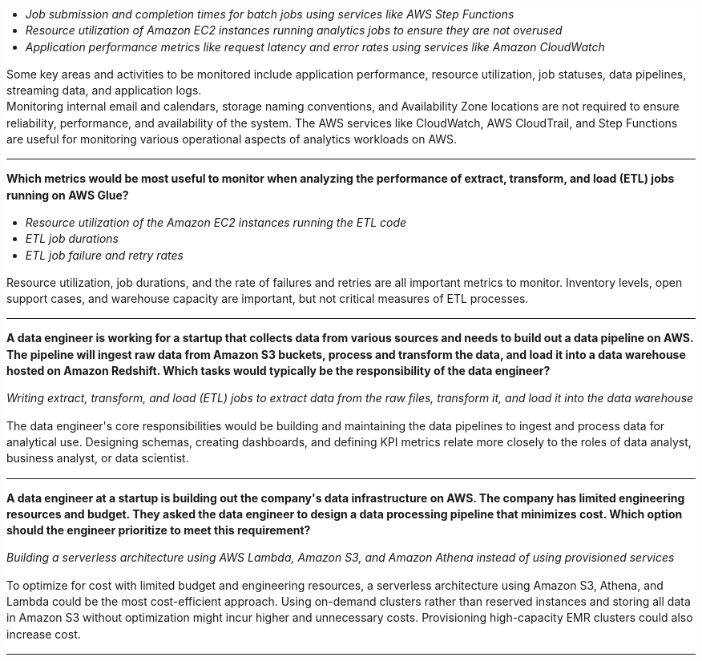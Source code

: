 - _Job submission and completion times for batch jobs using services like AWS Step Functions_
- _Resource utilization of Amazon EC2 instances running analytics jobs to ensure they are not overused_
- _Application performance metrics like request latency and error rates using services like Amazon CloudWatch_

Some key areas and activities to be monitored include application performance, resource utilization, job statuses, data pipelines, streaming data, and application logs.  
Monitoring internal email and calendars, storage naming conventions, and Availability Zone locations are not required to ensure reliability, performance, and availability of the system. The AWS services like CloudWatch, AWS CloudTrail, and Step Functions are useful for monitoring various operational aspects of analytics workloads on AWS.

---

**Which metrics would be most useful to monitor when analyzing the performance of extract, transform, and load (ETL) jobs running on AWS Glue?**

- _Resource utilization of the Amazon EC2 instances running the ETL code_
- _ETL job durations_
- _ETL job failure and retry rates_

Resource utilization, job durations, and the rate of failures and retries are all important metrics to monitor. Inventory levels, open support cases, and warehouse capacity are important, but not critical measures of ETL processes.

---

**A data engineer is working for a startup that collects data from various sources and needs to build out a data pipeline on AWS. The pipeline will ingest raw data from Amazon S3 buckets, process and transform the data, and load it into a data warehouse hosted on Amazon Redshift. Which tasks would typically be the responsibility of the data engineer?**

_Writing extract, transform, and load (ETL) jobs to extract data from the raw files, transform it, and load it into the data warehouse_

The data engineer's core responsibilities would be building and maintaining the data pipelines to ingest and process data for analytical use. Designing schemas, creating dashboards, and defining KPI metrics relate more closely to the roles of data analyst, business analyst, or data scientist.

---

**A data engineer at a startup is building out the company's data infrastructure on AWS. The company has limited engineering resources and budget. They asked the data engineer to design a data processing pipeline that minimizes cost. Which option should the engineer prioritize to meet this requirement?**

_Building a serverless architecture using AWS Lambda, Amazon S3, and Amazon Athena instead of using provisioned services_

To optimize for cost with limited budget and engineering resources, a serverless architecture using Amazon S3, Athena, and Lambda could be the most cost-efficient approach. Using on-demand clusters rather than reserved instances and storing all data in Amazon S3 without optimization might incur higher and unnecessary costs. Provisioning high-capacity EMR clusters could also increase cost.

---

